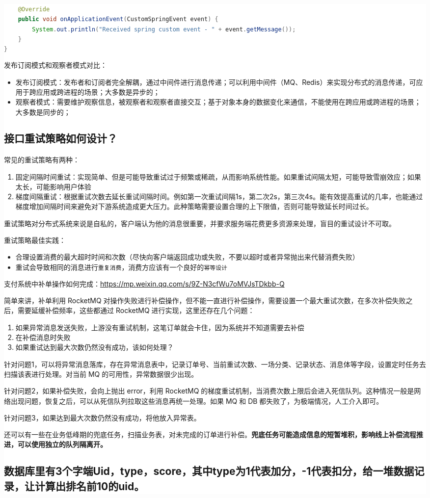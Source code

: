 ```java
    @Override
    public void onApplicationEvent(CustomSpringEvent event) {
        System.out.println("Received spring custom event - " + event.getMessage());
    }
}
```



发布订阅模式和观察者模式对比：

- 发布订阅模式：发布者和订阅者完全解耦，通过中间件进行消息传递；可以利用中间件（MQ、Redis）来实现分布式的消息传递，可应用于跨应用或跨进程的场景；大多数是异步的；
- 观察者模式：需要维护观察信息，被观察者和观察者直接交互；基于对象本身的数据变化来通信，不能使用在跨应用或跨进程的场景；大多数是同步的；





## 接口重试策略如何设计？

常见的重试策略有两种：

1. 固定间隔时间重试：实现简单、但是可能导致重试过于频繁或稀疏，从而影响系统性能。如果重试间隔太短，可能导致雪崩效应；如果太长，可能影响用户体验
2. 梯度间隔重试：根据重试次数去延长重试间隔时间。例如第一次重试间隔1s，第二次2s，第三次4s。能有效提高重试的几率，也能通过梯度增加间隔时间来避免对下游系统造成更大压力。此种策略需要设置合理的上下限值，否则可能导致延长时间过长。

重试策略对分布式系统来说是自私的，客户端认为他的消息很重要，并要求服务端花费更多资源来处理，盲目的重试设计不可取。



重试策略最佳实践：

- 合理设置消费的最大超时时间和次数（尽快向客户端返回成功或失败，不要以超时或者异常抛出来代替消费失败）
- 重试会导致相同的消息进行`重复消费`，消费方应该有一个良好的`幂等设计`

支付系统中补单操作如何完成：https://mp.weixin.qq.com/s/9Z-N3cfWu7oMVJsTDkbb-Q

简单来讲，补单利用 RocketMQ 对操作失败进行补偿操作，但不能一直进行补偿操作，需要设置一个最大重试次数，在多次补偿失败之后，需要延缓补偿频率，这些都通过 RocketMQ 进行实现，这里还存在几个问题：

1. 如果异常消息发送失败，上游没有重试机制，这笔订单就会卡住，因为系统并不知道需要去补偿
2. 在补偿消息时失败
3. 如果重试达到最大次数仍然没有成功，该如何处理？

针对问题1，可以将异常消息落库，存在异常消息表中，记录订单号、当前重试次数、一场分类、记录状态、消息体等字段，设置定时任务去扫描该表进行处理。对当前 MQ 的可用性，异常数据很少出现。

针对问题2，如果补偿失败，会向上抛出 error，利用 RocketMQ 的梯度重试机制，当消费次数上限后会进入死信队列。这种情况一般是网络出现问题，恢复之后，可以从死信队列拉取这些消息再统一处理。如果 MQ 和 DB 都失败了，为极端情况，人工介入即可。

针对问题3，如果达到最大次数仍然没有成功，将他放入异常表。

还可以有一些在业务低峰期的兜底任务，扫描业务表，对未完成的订单进行补偿。**兜底任务可能造成信息的短暂堆积，影响线上补偿流程推进，可以使用独立的队列隔离开。**









## 数据库里有3个字端Uid，type，score，其中type为1代表加分，-1代表扣分，给一堆数据记录，让计算出排名前10的uid。
